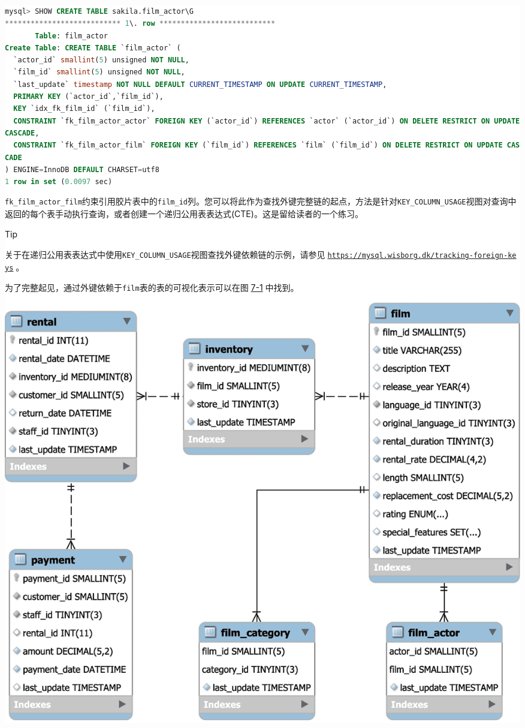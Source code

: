 ```sql
mysql> SHOW CREATE TABLE sakila.film_actor\G
*************************** 1\. row ***************************
       Table: film_actor
Create Table: CREATE TABLE `film_actor` (
  `actor_id` smallint(5) unsigned NOT NULL,
  `film_id` smallint(5) unsigned NOT NULL,
  `last_update` timestamp NOT NULL DEFAULT CURRENT_TIMESTAMP ON UPDATE CURRENT_TIMESTAMP,
  PRIMARY KEY (`actor_id`,`film_id`),
  KEY `idx_fk_film_id` (`film_id`),
  CONSTRAINT `fk_film_actor_actor` FOREIGN KEY (`actor_id`) REFERENCES `actor` (`actor_id`) ON DELETE RESTRICT ON UPDATE CASCADE,
  CONSTRAINT `fk_film_actor_film` FOREIGN KEY (`film_id`) REFERENCES `film` (`film_id`) ON DELETE RESTRICT ON UPDATE CASCADE
) ENGINE=InnoDB DEFAULT CHARSET=utf8
1 row in set (0.0097 sec)

```

`fk_film_actor_film`约束引用胶片表中的`film_id`列。您可以将此作为查找外键完整链的起点，方法是针对`KEY_COLUMN_USAGE`视图对查询中返回的每个表手动执行查询，或者创建一个递归公用表表达式(CTE)。这是留给读者的一个练习。

Tip

关于在递归公用表表达式中使用`KEY_COLUMN_USAGE`视图查找外键依赖链的示例，请参见 [`https://mysql.wisborg.dk/tracking-foreign-keys`](https://mysql.wisborg.dk/tracking-foreign-keys) 。

为了完整起见，通过外键依赖于`film`表的表的可视化表示可以在图 [7-1](#Fig1) 中找到。

![img/484666_1_En_7_Fig1_HTML.jpg](img/484666_1_En_7_Fig1_HTML.jpg)

